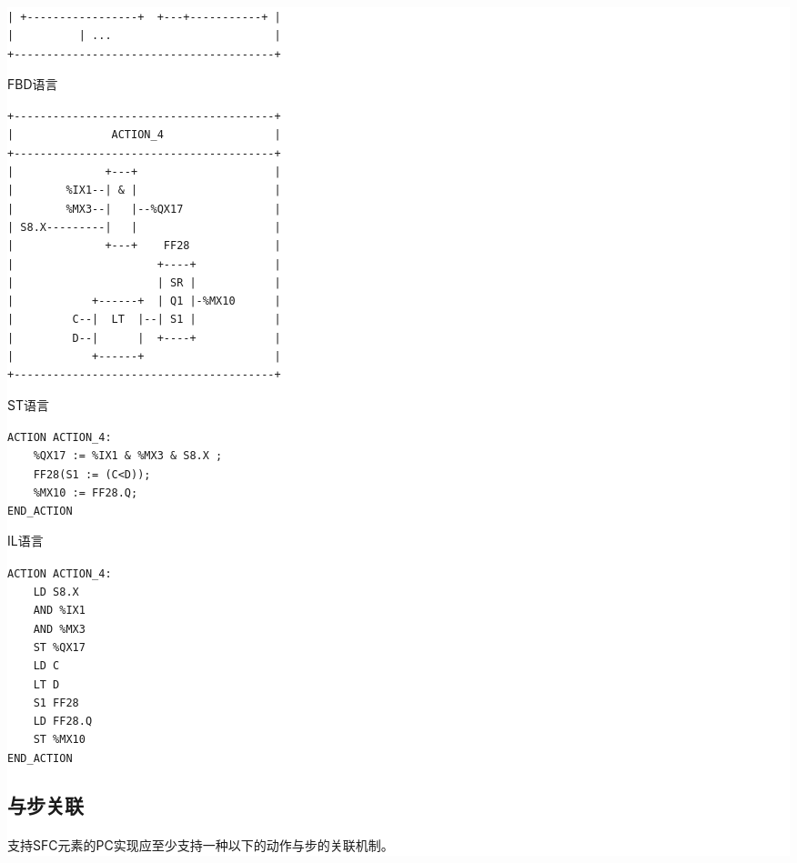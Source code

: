 ```
| +-----------------+  +---+-----------+ |
|          | ...                         |
+----------------------------------------+
```

FBD语言

```
+----------------------------------------+ 
|               ACTION_4                 |
+----------------------------------------+
|              +---+                     | 
|        %IX1--| & |                     |
|        %MX3--|   |--%QX17              |
| S8.X---------|   |                     | 
|              +---+    FF28             |
|                      +----+            |
|                      | SR |            | 
|            +------+  | Q1 |-%MX10      | 
|         C--|  LT  |--| S1 |            |
|         D--|      |  +----+            |
|            +------+                    |
+----------------------------------------+
```

ST语言

```
ACTION ACTION_4:
    %QX17 := %IX1 & %MX3 & S8.X ; 
    FF28(S1 := (C<D));
    %MX10 := FF28.Q;
END_ACTION
```

IL语言

```
ACTION ACTION_4: 
    LD S8.X 
    AND %IX1 
    AND %MX3 
    ST %QX17 
    LD C
    LT D
    S1 FF28 
    LD FF28.Q 
    ST %MX10
END_ACTION
```

## 与步关联

支持SFC元素的PC实现应至少支持一种以下的动作与步的关联机制。
